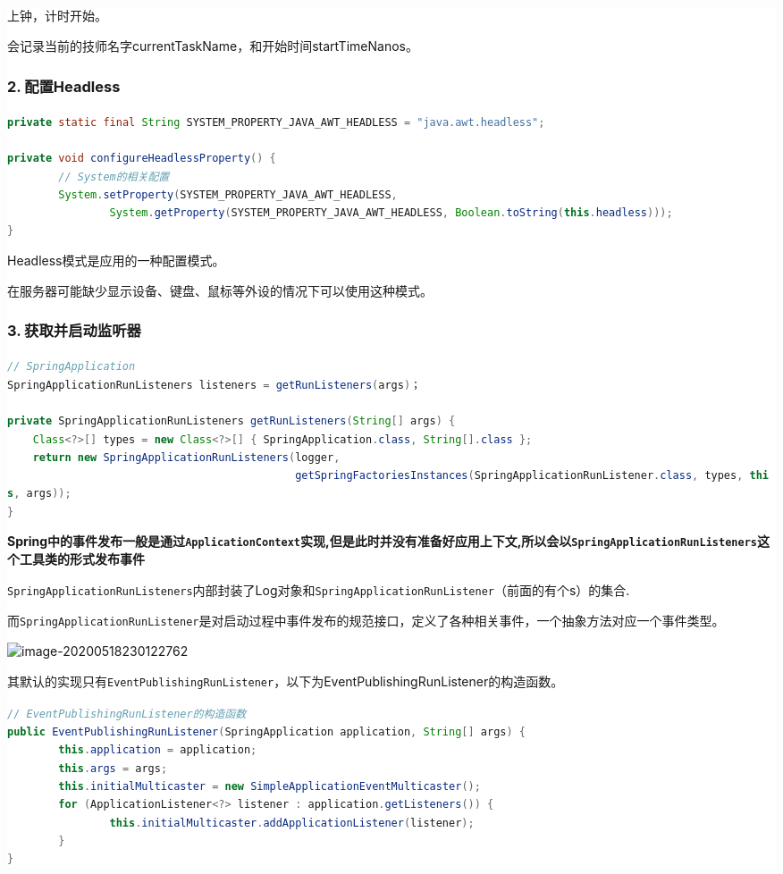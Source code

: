 上钟，计时开始。

会记录当前的技师名字currentTaskName，和开始时间startTimeNanos。



### 2. 配置Headless

```java
private static final String SYSTEM_PROPERTY_JAVA_AWT_HEADLESS = "java.awt.headless";

private void configureHeadlessProperty() {
    	// System的相关配置 
		System.setProperty(SYSTEM_PROPERTY_JAVA_AWT_HEADLESS,
				System.getProperty(SYSTEM_PROPERTY_JAVA_AWT_HEADLESS, Boolean.toString(this.headless)));
}
```

Headless模式是应用的一种配置模式。

在服务器可能缺少显示设备、键盘、鼠标等外设的情况下可以使用这种模式。



### 3. 获取并启动监听器

```java
// SpringApplication
SpringApplicationRunListeners listeners = getRunListeners(args)；
      
private SpringApplicationRunListeners getRunListeners(String[] args) {
    Class<?>[] types = new Class<?>[] { SpringApplication.class, String[].class };
    return new SpringApplicationRunListeners(logger,
                                             getSpringFactoriesInstances(SpringApplicationRunListener.class, types, this, args));
}
```

**Spring中的事件发布一般是通过`ApplicationContext`实现,但是此时并没有准备好应用上下文,所以会以`SpringApplicationRunListeners`这个工具类的形式发布事件**

`SpringApplicationRunListeners`内部封装了Log对象和`SpringApplicationRunListener`（前面的有个s）的集合.

而`SpringApplicationRunListener`是对启动过程中事件发布的规范接口，定义了各种相关事件，一个抽象方法对应一个事件类型。

 ![image-20200518230122762](../../../../pic/image-20200518230122762.png)

其默认的实现只有`EventPublishingRunListener`，以下为EventPublishingRunListener的构造函数。

```java
// EventPublishingRunListener的构造函数
public EventPublishingRunListener(SpringApplication application, String[] args) {
        this.application = application;
        this.args = args;
        this.initialMulticaster = new SimpleApplicationEventMulticaster();
        for (ApplicationListener<?> listener : application.getListeners()) {
            	this.initialMulticaster.addApplicationListener(listener);
        }
}
```

